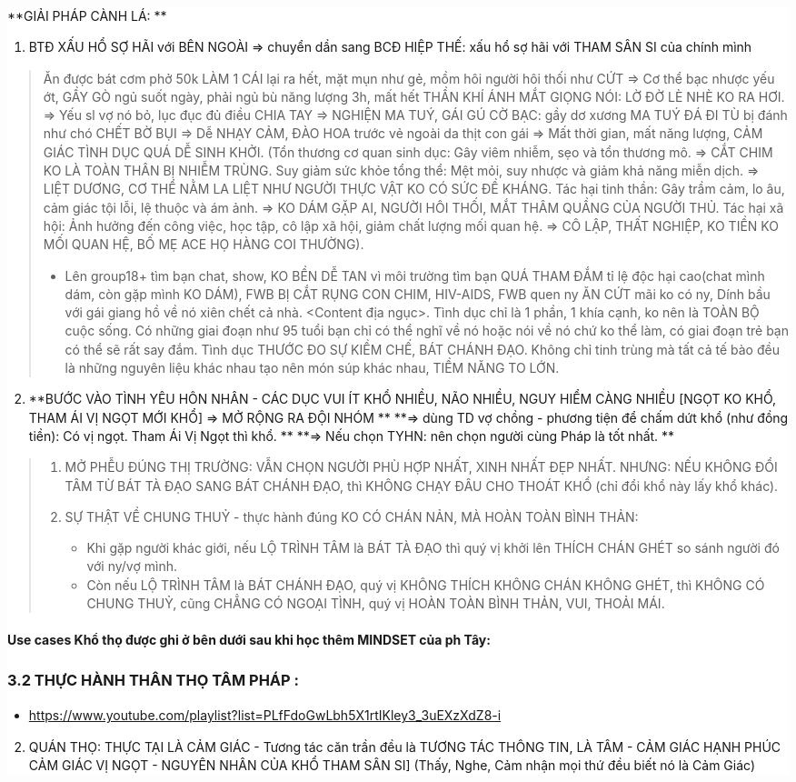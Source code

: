 **GIẢI PHÁP CÀNH LÁ: **

1. BTĐ XẤU HỔ SỢ HÃI với BÊN NGOÀI => chuyển dần sang BCĐ HIỆP THẾ: xấu hổ sợ hãi với THAM SÂN SI của chính mình

> Ăn được bát cơm phở 50k LÀM 1 CÁI lại ra hết, mặt mụn như gẻ, mồm hôi người hôi thối như CỨT => Cơ thể bạc nhược yếu ớt, GẦY GÒ ngủ suốt ngày, phải ngủ bù năng lượng 3h, mất hết THẦN KHÍ ÁNH MẮT GIỌNG NÓI: LỜ ĐỜ LÈ NHÈ KO RA HƠI. => Yếu sl vợ nó bỏ, lục đục đủ điều CHIA TAY  => NGHIỆN MA TUÝ, GÁI GÚ CỜ BẠC: gầy dơ xương MA TUÝ ĐÁ ĐI TÙ bị đánh như chó CHẾT BỜ BỤI => Dễ NHẠY CẢM, ĐÀO HOA trước vẻ ngoài da thịt con gái => Mất thời gian, mất năng lượng, CẢM GIÁC TÌNH DỤC QUÁ DỄ SINH KHỞI.
> (Tổn thương cơ quan sinh dục: Gây viêm nhiễm, sẹo và tổn thương mô. => CẮT CHIM KO LÀ TOÀN THÂN BỊ NHIỄM TRÙNG.
> Suy giảm sức khỏe tổng thể: Mệt mỏi, suy nhược và giảm khả năng miễn dịch. => LIỆT DƯƠNG, CƠ THỂ NẰM LA LIỆT NHƯ NGƯỜI THỰC VẬT KO CÓ SỨC ĐỀ KHÁNG.
> Tác hại tinh thần: Gây trầm cảm, lo âu, cảm giác tội lỗi, lệ thuộc và ám ảnh. => KO DÁM GẶP AI, NGƯỜI HÔI THỐI, MẮT THÂM QUẦNG CỦA NGƯỜI THỦ.
> Tác hại xã hội: Ảnh hưởng đến công việc, học tập, cô lập xã hội, giảm chất lượng mối quan hệ. => CÔ LẬP, THẤT NGHIỆP, KO TIỀN KO MỐI QUAN HỆ, BỐ MẸ ACE HỌ HÀNG COI THƯỜNG).
>
> - Lên group18+ tìm bạn chat, show, KO BỀN DỄ TAN vì môi trường tìm bạn QUÁ THAM ĐẮM tỉ lệ độc hại cao(chat mình dám, còn gặp mình KO DÁM), FWB BỊ CẮT RỤNG CON CHIM, HIV-AIDS, FWB quen ny ĂN CỨT mãi ko có ny, Dính bầu với gái giang hồ về nó xiên chết cả nhà. <Content địa ngục>. Tình dục chỉ là 1 phần, 1 khía cạnh, ko nên là TOÀN BỘ cuộc sống. Có những giai đoạn như 95 tuổi bạn chỉ có thể nghĩ về nó hoặc nói về nó chứ ko thể làm, có giai đoạn trẻ bạn có thể sẽ rất say đắm. Tình dục THƯỚC ĐO SỰ KIỀM CHẾ, BÁT CHÁNH ĐẠO. Không chỉ tinh trùng mà tất cả tế bào đều là những nguyên liệu khác nhau tạo nên món súp khác nhau, TIỀM NĂNG TO LỚN.

2. **BƯỚC VÀO TÌNH YÊU HÔN NHÂN - CÁC DỤC VUI ÍT KHỔ NHIỀU, NÃO NHIỀU, NGUY HIỂM CÀNG NHIỀU [NGỌT KO KHỔ, THAM ÁI VỊ NGỌT MỚI KHỔ] => MỞ RỘNG RA ĐỘI NHÓM **
   **=> dùng TD vợ chồng - phương tiện để chấm dứt khổ (như đồng tiền): Có vị ngọt. Tham Ái Vị Ngọt thì khổ. **
   **=> Nếu chọn TYHN: nên chọn người cùng Pháp là tốt nhất.  **

> 1. MỞ PHỄU ĐÚNG THỊ TRƯỜNG: VẪN CHỌN NGƯỜI PHÙ HỢP NHẤT, XINH NHẤT ĐẸP NHẤT. NHƯNG: NẾU KHÔNG ĐỔI TÂM TỪ BÁT TÀ ĐẠO SANG BÁT CHÁNH ĐẠO, thì KHÔNG CHẠY ĐÂU CHO THOÁT KHỔ (chỉ đổi khổ này lấy khổ khác).
> 2. SỰ THẬT VỀ CHUNG THUỶ - thực hành đúng KO CÓ CHÁN NẢN, MÀ HOÀN TOÀN BÌNH THẢN:
>
>    - Khi gặp người khác giới, nếu LỘ TRÌNH TÂM là BÁT TÀ ĐẠO thì quý vị khởi lên THÍCH CHÁN GHÉT so sánh người đó với ny/vợ mình.
>    - Còn nếu LỘ TRÌNH TÂM là BÁT CHÁNH ĐẠO, quý vị KHÔNG THÍCH KHÔNG CHÁN KHÔNG GHÉT, thì KHÔNG CÓ CHUNG THUỶ, cũng CHẲNG CÓ NGOẠI TÌNH, quý vị HOÀN TOÀN BÌNH THẢN, VUI, THOẢI MÁI.

#### Use cases Khổ thọ được ghi ở bên dưới sau khi học thêm MINDSET của ph Tây:

### 3.2 THỰC HÀNH THÂN THỌ TÂM PHÁP :

* https://www.youtube.com/playlist?list=PLfFdoGwLbh5X1rtIKley3_3uEXzXdZ8-i

2. QUÁN THỌ: THỰC TẠI LÀ CẢM GIÁC - Tương tác căn trần đều là TƯƠNG TÁC THÔNG TIN, LÀ TÂM - CẢM GIÁC HẠNH PHÚC CẢM GIÁC VỊ NGỌT - NGUYÊN NHÂN CỦA KHỔ THAM SÂN SI]
   (Thấy, Nghe, Cảm nhận mọi thứ đều biết nó là Cảm Giác)
